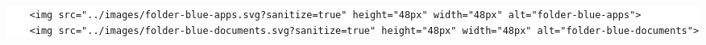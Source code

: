         <img src="../images/folder-blue-apps.svg?sanitize=true" height="48px" width="48px" alt="folder-blue-apps">
        <img src="../images/folder-blue-documents.svg?sanitize=true" height="48px" width="48px" alt="folder-blue-documents">